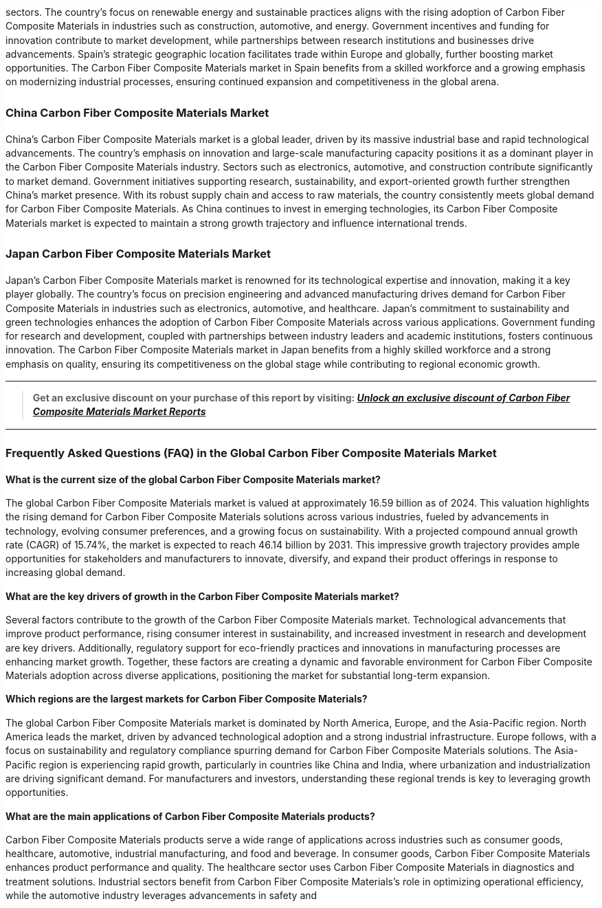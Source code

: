 sectors. The country&rsquo;s focus on renewable energy and sustainable practices aligns with the rising adoption of Carbon Fiber Composite Materials in industries such as construction, automotive, and energy. Government incentives and funding for innovation contribute to market development, while partnerships between research institutions and businesses drive advancements. Spain&rsquo;s strategic geographic location facilitates trade within Europe and globally, further boosting market opportunities. The Carbon Fiber Composite Materials market in Spain benefits from a skilled workforce and a growing emphasis on modernizing industrial processes, ensuring continued expansion and competitiveness in the global arena.</p><h3>China Carbon Fiber Composite Materials Market</h3><p>China&rsquo;s Carbon Fiber Composite Materials market is a global leader, driven by its massive industrial base and rapid technological advancements. The country&rsquo;s emphasis on innovation and large-scale manufacturing capacity positions it as a dominant player in the Carbon Fiber Composite Materials industry. Sectors such as electronics, automotive, and construction contribute significantly to market demand. Government initiatives supporting research, sustainability, and export-oriented growth further strengthen China&rsquo;s market presence. With its robust supply chain and access to raw materials, the country consistently meets global demand for Carbon Fiber Composite Materials. As China continues to invest in emerging technologies, its Carbon Fiber Composite Materials market is expected to maintain a strong growth trajectory and influence international trends.</p><h3>Japan Carbon Fiber Composite Materials Market</h3><p>Japan&rsquo;s Carbon Fiber Composite Materials market is renowned for its technological expertise and innovation, making it a key player globally. The country&rsquo;s focus on precision engineering and advanced manufacturing drives demand for Carbon Fiber Composite Materials in industries such as electronics, automotive, and healthcare. Japan&rsquo;s commitment to sustainability and green technologies enhances the adoption of Carbon Fiber Composite Materials across various applications. Government funding for research and development, coupled with partnerships between industry leaders and academic institutions, fosters continuous innovation. The Carbon Fiber Composite Materials market in Japan benefits from a highly skilled workforce and a strong emphasis on quality, ensuring its competitiveness on the global stage while contributing to regional economic growth.</p><hr /><blockquote><p><strong>Get an exclusive discount on your purchase of this report by visiting: <em><a href="://marketresearchpulse.com/ask-for-discount/115690?utm_source=Github&amp;utm_medium=029">Unlock an exclusive discount of Carbon Fiber Composite Materials Market Reports</a></em>&nbsp;</strong></p></blockquote><hr /><h3>Frequently Asked Questions (FAQ) in the Global Carbon Fiber Composite Materials Market</h3><p><strong>What is the current size of the global Carbon Fiber Composite Materials market?</strong></p><p>The global Carbon Fiber Composite Materials market is valued at approximately 16.59 billion as of 2024. This valuation highlights the rising demand for Carbon Fiber Composite Materials solutions across various industries, fueled by advancements in technology, evolving consumer preferences, and a growing focus on sustainability. With a projected compound annual growth rate (CAGR) of 15.74%, the market is expected to reach 46.14 billion by 2031. This impressive growth trajectory provides ample opportunities for stakeholders and manufacturers to innovate, diversify, and expand their product offerings in response to increasing global demand.</p><p><strong>What are the key drivers of growth in the Carbon Fiber Composite Materials market?</strong></p><p>Several factors contribute to the growth of the Carbon Fiber Composite Materials market. Technological advancements that improve product performance, rising consumer interest in sustainability, and increased investment in research and development are key drivers. Additionally, regulatory support for eco-friendly practices and innovations in manufacturing processes are enhancing market growth. Together, these factors are creating a dynamic and favorable environment for Carbon Fiber Composite Materials adoption across diverse applications, positioning the market for substantial long-term expansion.</p><p><strong>Which regions are the largest markets for Carbon Fiber Composite Materials?</strong></p><p>The global Carbon Fiber Composite Materials market is dominated by North America, Europe, and the Asia-Pacific region. North America leads the market, driven by advanced technological adoption and a strong industrial infrastructure. Europe follows, with a focus on sustainability and regulatory compliance spurring demand for Carbon Fiber Composite Materials solutions. The Asia-Pacific region is experiencing rapid growth, particularly in countries like China and India, where urbanization and industrialization are driving significant demand. For manufacturers and investors, understanding these regional trends is key to leveraging growth opportunities.</p><p><strong>What are the main applications of Carbon Fiber Composite Materials products?</strong></p><p>Carbon Fiber Composite Materials products serve a wide range of applications across industries such as consumer goods, healthcare, automotive, industrial manufacturing, and food and beverage. In consumer goods, Carbon Fiber Composite Materials enhances product performance and quality. The healthcare sector uses Carbon Fiber Composite Materials in diagnostics and treatment solutions. Industrial sectors benefit from Carbon Fiber Composite Materials&rsquo;s role in optimizing operational efficiency, while the automotive industry leverages advancements in safety and